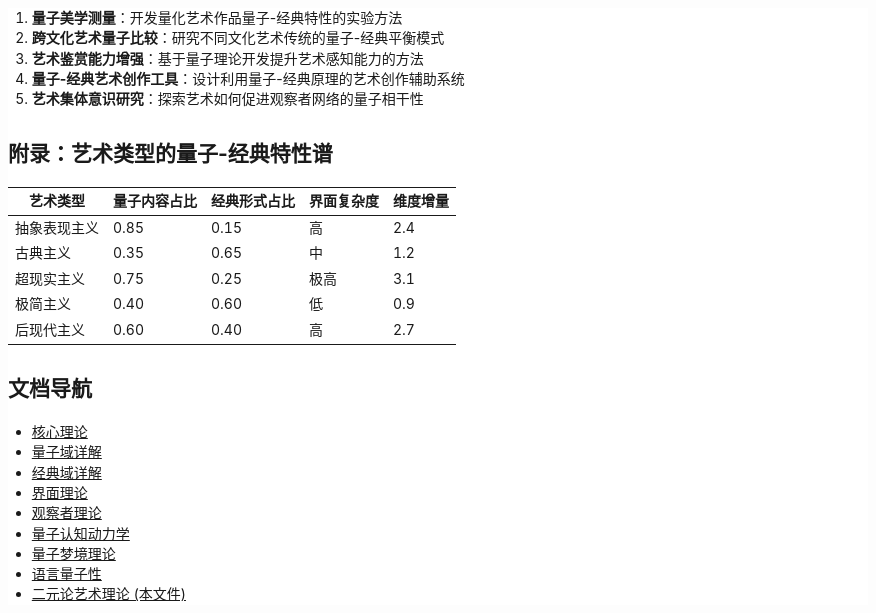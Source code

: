 1. **量子美学测量**：开发量化艺术作品量子-经典特性的实验方法
2. **跨文化艺术量子比较**：研究不同文化艺术传统的量子-经典平衡模式
3. **艺术鉴赏能力增强**：基于量子理论开发提升艺术感知能力的方法
4. **量子-经典艺术创作工具**：设计利用量子-经典原理的艺术创作辅助系统
5. **艺术集体意识研究**：探索艺术如何促进观察者网络的量子相干性

## 附录：艺术类型的量子-经典特性谱

| 艺术类型 | 量子内容占比 | 经典形式占比 | 界面复杂度 | 维度增量 |
|---------|------------|------------|----------|---------|
| 抽象表现主义 | 0.85 | 0.15 | 高 | 2.4 |
| 古典主义 | 0.35 | 0.65 | 中 | 1.2 |
| 超现实主义 | 0.75 | 0.25 | 极高 | 3.1 |
| 极简主义 | 0.40 | 0.60 | 低 | 0.9 |
| 后现代主义 | 0.60 | 0.40 | 高 | 2.7 |

## 文档导航

- [核心理论](../formal_theory_core.md)
- [量子域详解](formal_theory_quantum_domain.md)
- [经典域详解](formal_theory_classical_domain.md)
- [界面理论](formal_theory_interface.md)
- [观察者理论](formal_theory_observer.md)
- [量子认知动力学](formal_theory_cognitive_dynamics.md)
- [量子梦境理论](formal_theory_quantum_dreams.md)
- [语言量子性](formal_theory_quantum_linguistics.md)
- [二元论艺术理论 (本文件)](formal_theory_art.md)
